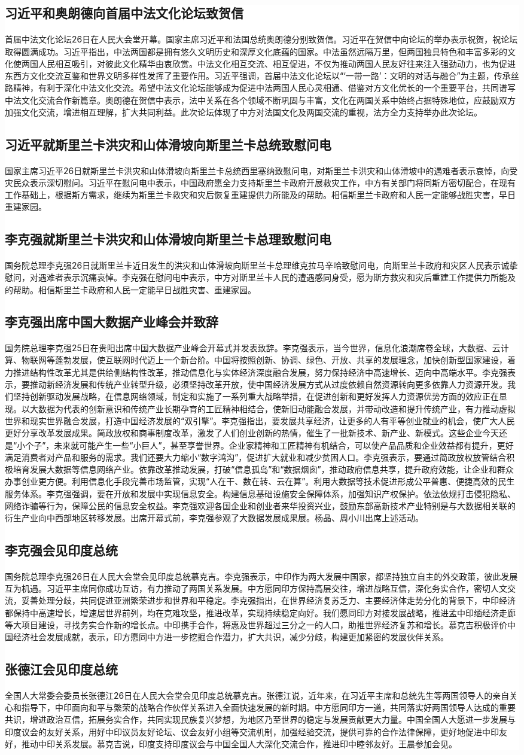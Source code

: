 
## 习近平和奥朗德向首届中法文化论坛致贺信


首届中法文化论坛26日在人民大会堂开幕。国家主席习近平和法国总统奥朗德分别致贺信。习近平在贺信中向论坛的举办表示祝贺，祝论坛取得圆满成功。习近平指出，中法两国都是拥有悠久文明历史和深厚文化底蕴的国家。中法虽然远隔万里，但两国独具特色和丰富多彩的文化使两国人民相互吸引，对彼此文化精华由衷欣赏。中法文化相互交流、相互促进，不仅为推动两国人民友好往来注入强劲动力，也为促进东西方文化交流互鉴和世界文明多样性发挥了重要作用。习近平强调，首届中法文化论坛以“‘一带一路’：文明的对话与融合”为主题，传承丝路精神，有利于深化中法文化交流。希望中法文化论坛能够成为促进中法两国人民心灵相通、借鉴对方文化优长的一个重要平台，共同谱写中法文化交流合作新篇章。奥朗德在贺信中表示，法中关系在各个领域不断巩固与丰富，文化在两国关系中始终占据特殊地位，应鼓励双方加强文化交流，增进相互理解，扩大共同利益。此次论坛体现了中方对法国文化及两国交流的重视，法方全力支持举办此次论坛。


## 习近平就斯里兰卡洪灾和山体滑坡向斯里兰卡总统致慰问电


国家主席习近平26日就斯里兰卡洪灾和山体滑坡向斯里兰卡总统西里塞纳致慰问电，对斯里兰卡洪灾和山体滑坡中的遇难者表示哀悼，向受灾民众表示深切慰问。习近平在慰问电中表示，中国政府愿全力支持斯里兰卡政府开展救灾工作，中方有关部门将同斯方密切配合，在现有工作基础上，根据斯方需求，继续为斯里兰卡救灾和灾后恢复重建提供力所能及的帮助。相信斯里兰卡政府和人民一定能够战胜灾害，早日重建家园。


## 李克强就斯里兰卡洪灾和山体滑坡向斯里兰卡总理致慰问电


国务院总理李克强26日就斯里兰卡近日发生的洪灾和山体滑坡向斯里兰卡总理维克拉马辛哈致慰问电，向斯里兰卡政府和灾区人民表示诚挚慰问，对遇难者表示沉痛哀悼。李克强在慰问电中表示，中方对斯里兰卡人民的遭遇感同身受，愿为斯方救灾和灾后重建工作提供力所能及的帮助。相信斯里兰卡政府和人民一定能早日战胜灾害、重建家园。


## 李克强出席中国大数据产业峰会并致辞


国务院总理李克强25日在贵阳出席中国大数据产业峰会开幕式并发表致辞。李克强表示，当今世界，信息化浪潮席卷全球，大数据、云计算、物联网等蓬勃发展，使互联网时代迈上一个新台阶。中国将按照创新、协调、绿色、开放、共享的发展理念，加快创新型国家建设，着力推进结构性改革尤其是供给侧结构性改革，推动信息化与实体经济深度融合发展，努力保持经济中高速增长、迈向中高端水平。李克强表示，要推动新经济发展和传统产业转型升级，必须坚持改革开放，使中国经济发展方式从过度依赖自然资源转向更多依靠人力资源开发。我们坚持创新驱动发展战略，在信息网络领域，制定和实施了一系列重大战略举措，在促进创新和更好发挥人力资源优势方面的效应正在显现。以大数据为代表的创新意识和传统产业长期孕育的工匠精神相结合，使新旧动能融合发展，并带动改造和提升传统产业，有力推动虚拟世界和现实世界融合发展，打造中国经济发展的“双引擎”。李克强指出，要发展共享经济，让更多的人有平等创业就业的机会，使广大人民更好分享改革发展成果。简政放权和商事制度改革，激发了人们创业创新的热情，催生了一批新技术、新产业、新模式。这些企业今天还是“小个子”，未来就可能产生一些“小巨人”，甚至享誉世界。企业家精神和工匠精神有机结合，可以使产品品质和企业效益都有提升，更好满足消费者对产品和服务的需求。我们还要大力缩小“数字鸿沟”，促进扩大就业和减少贫困人口。李克强表示，要通过简政放权放管结合积极培育发展大数据等信息网络产业。依靠改革推动发展，打破“信息孤岛”和“数据烟囱”，推动政府信息共享，提升政府效能，让企业和群众办事创业更方便。利用信息化手段完善市场监管，实现“人在干、数在转、云在算”。利用大数据等技术促进形成公平普惠、便捷高效的民生服务体系。李克强强调，要在开放和发展中实现信息安全。构建信息基础设施安全保障体系，加强知识产权保护。依法依规打击侵犯隐私、网络诈骗等行为，保障公民的信息安全权益。李克强欢迎各国企业和创业者来华投资兴业，鼓励东部高新技术产业特别是与大数据相关联的衍生产业向中西部地区转移发展。出席开幕式前，李克强参观了大数据发展成果展。杨晶、周小川出席上述活动。


## 李克强会见印度总统


国务院总理李克强26日在人民大会堂会见印度总统慕克吉。李克强表示，中印作为两大发展中国家，都坚持独立自主的外交政策，彼此发展互为机遇。习近平主席同你成功互访，有力推动了两国关系发展。中方愿同印方保持高层交往，增进战略互信，深化务实合作，密切人文交流，妥善处理分歧，共同促进亚洲繁荣进步和世界和平稳定。李克强指出，在世界经济复苏乏力、主要经济体走势分化的背景下，中印经济都保持中高速增长，增速居世界前列，均在克难攻坚，推进改革，实现持续稳定向好。我们愿同印方对接发展战略，推进孟中印缅经济走廊等大项目建设，寻找务实合作新的增长点。中印携手合作，将惠及世界超过三分之一的人口，助推世界经济复苏和增长。慕克吉积极评价中国经济社会发展成就，表示，印方愿同中方进一步挖掘合作潜力，扩大共识，减少分歧，构建更加紧密的发展伙伴关系。


## 张德江会见印度总统


全国人大常委会委员长张德江26日在人民大会堂会见印度总统慕克吉。张德江说，近年来，在习近平主席和总统先生等两国领导人的亲自关心和指导下，中印面向和平与繁荣的战略合作伙伴关系进入全面快速发展的新时期。中方愿同印方一道，共同落实好两国领导人达成的重要共识，增进政治互信，拓展务实合作，共同实现民族复兴梦想，为地区乃至世界的稳定与发展贡献更大力量。中国全国人大愿进一步发展与印度议会的友好关系，用好中印议员友好论坛、议会友好小组等交流机制，加强经验交流，提供可靠的合作法律保障，更好地促进中印友好，推动中印关系发展。慕克吉说，印度支持印度议会与中国全国人大深化交流合作，推进印中睦邻友好。王晨参加会见。
